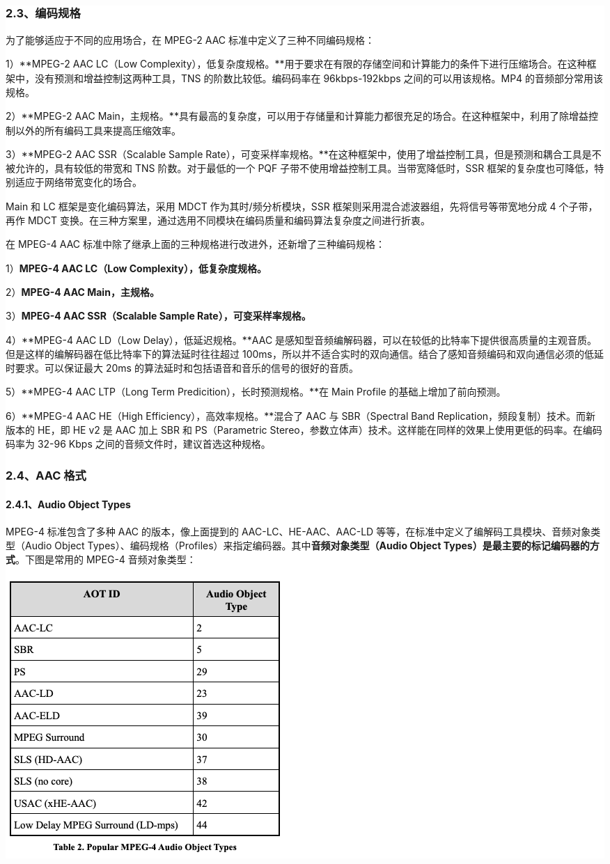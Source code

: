 
### 2.3、编码规格


为了能够适应于不同的应用场合，在 MPEG-2 AAC 标准中定义了三种不同编码规格：

1）**MPEG-2 AAC LC（Low Complexity），低复杂度规格。**用于要求在有限的存储空间和计算能力的条件下进行压缩场合。在这种框架中，没有预测和增益控制这两种工具，TNS 的阶数比较低。编码码率在 96kbps-192kbps 之间的可以用该规格。MP4 的音频部分常用该规格。

2）**MPEG-2 AAC Main，主规格。**具有最高的复杂度，可以用于存储量和计算能力都很充足的场合。在这种框架中，利用了除增益控制以外的所有编码工具来提高压缩效率。

3）**MPEG-2 AAC SSR（Scalable Sample Rate），可变采样率规格。**在这种框架中，使用了增益控制工具，但是预测和耦合工具是不被允许的，具有较低的带宽和 TNS 阶数。对于最低的一个 PQF 子带不使用增益控制工具。当带宽降低时，SSR 框架的复杂度也可降低，特别适应于网络带宽变化的场合。


Main 和 LC 框架是变化编码算法，采用 MDCT 作为其时/频分析模块，SSR 框架则采用混合滤波器组，先将信号等带宽地分成 4 个子带，再作 MDCT 变换。在三种方案里，通过选用不同模块在编码质量和编码算法复杂度之间进行折衷。

在 MPEG-4 AAC 标准中除了继承上面的三种规格进行改进外，还新增了三种编码规格：

1）**MPEG-4 AAC LC（Low Complexity），低复杂度规格。**

2）**MPEG-4 AAC Main，主规格。**

3）**MPEG-4 AAC SSR（Scalable Sample Rate），可变采样率规格。**

4）**MPEG-4 AAC LD（Low Delay），低延迟规格。**AAC 是感知型音频编解码器，可以在较低的比特率下提供很高质量的主观音质。但是这样的编解码器在低比特率下的算法延时往往超过 100ms，所以并不适合实时的双向通信。结合了感知音频编码和双向通信必须的低延时要求。可以保证最大 20ms 的算法延时和包括语音和音乐的信号的很好的音质。

5）**MPEG-4 AAC LTP（Long Term Predicition），长时预测规格。**在 Main Profile 的基础上增加了前向预测。

6）**MPEG-4 AAC HE（High Efficiency），高效率规格。**混合了 AAC 与 SBR（Spectral Band Replication，频段复制）技术。而新版本的 HE，即 HE v2 是 AAC 加上 SBR 和 PS（Parametric Stereo，参数立体声）技术。这样能在同样的效果上使用更低的码率。在编码码率为 32-96 Kbps 之间的音频文件时，建议首选这种规格。










### 2.4、AAC 格式


#### 2.4.1、Audio Object Types

MPEG-4 标准包含了多种 AAC 的版本，像上面提到的 AAC-LC、HE-AAC、AAC-LD 等等，在标准中定义了编解码工具模块、音频对象类型（Audio Object Types）、编码规格（Profiles）来指定编码器。其中**音频对象类型（Audio Object Types）是最主要的标记编码器的方式**。下图是常用的 MPEG-4 音频对象类型：

![](assets/resource/av-basic-knowledge/av-encode-audio-11.png)
